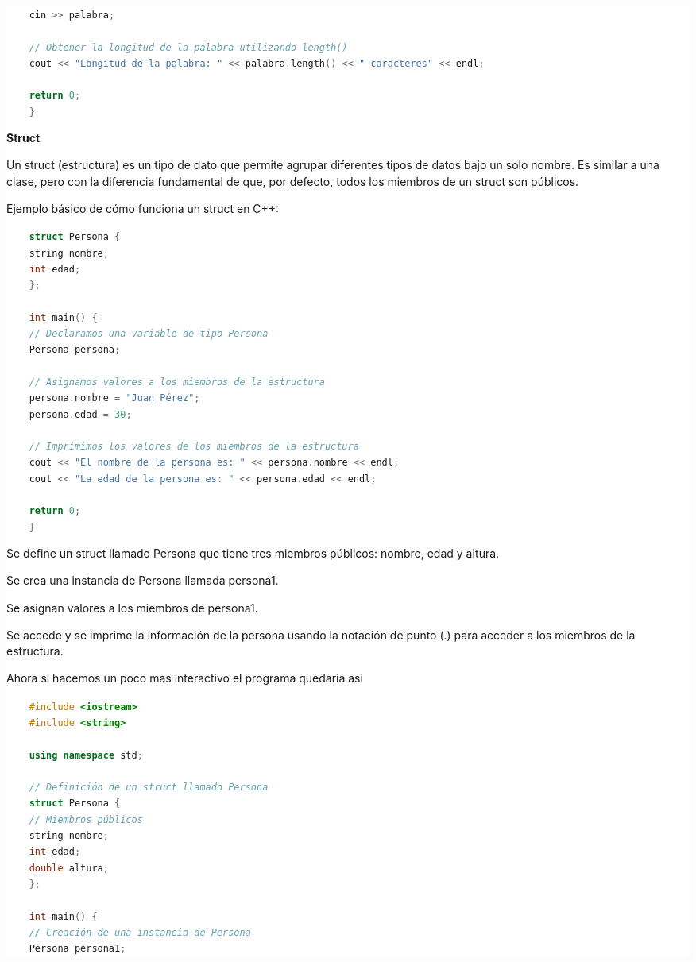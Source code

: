 ```c++
    cin >> palabra;

    // Obtener la longitud de la palabra utilizando length()
    cout << "Longitud de la palabra: " << palabra.length() << " caracteres" << endl;

    return 0;
    }
```

**Struct**

Un struct (estructura) es un tipo de dato que permite agrupar diferentes tipos de datos bajo un solo nombre. Es similar a una clase, pero con la diferencia fundamental de que, por defecto, todos los miembros de un struct son públicos.

Ejemplo básico de cómo funciona un struct en C++:

```c++
    struct Persona {
    string nombre;
    int edad;
    };

    int main() {
    // Declaramos una variable de tipo Persona
    Persona persona;

    // Asignamos valores a los miembros de la estructura
    persona.nombre = "Juan Pérez";
    persona.edad = 30;

    // Imprimimos los valores de los miembros de la estructura
    cout << "El nombre de la persona es: " << persona.nombre << endl;
    cout << "La edad de la persona es: " << persona.edad << endl;

    return 0;
    }
```

Se define un struct llamado Persona que tiene tres miembros públicos: nombre, edad y altura.

Se crea una instancia de Persona llamada persona1.

Se asignan valores a los miembros de persona1.

Se accede y se imprime la información de la persona usando la notación de punto (.) para acceder a los miembros de la estructura.

Ahora si hacemos un poco mas interactivo el programa quedaria asi

```c++
    #include <iostream>
    #include <string>

    using namespace std;

    // Definición de un struct llamado Persona
    struct Persona {
    // Miembros públicos
    string nombre;
    int edad;
    double altura;
    };

    int main() {
    // Creación de una instancia de Persona
    Persona persona1;

```